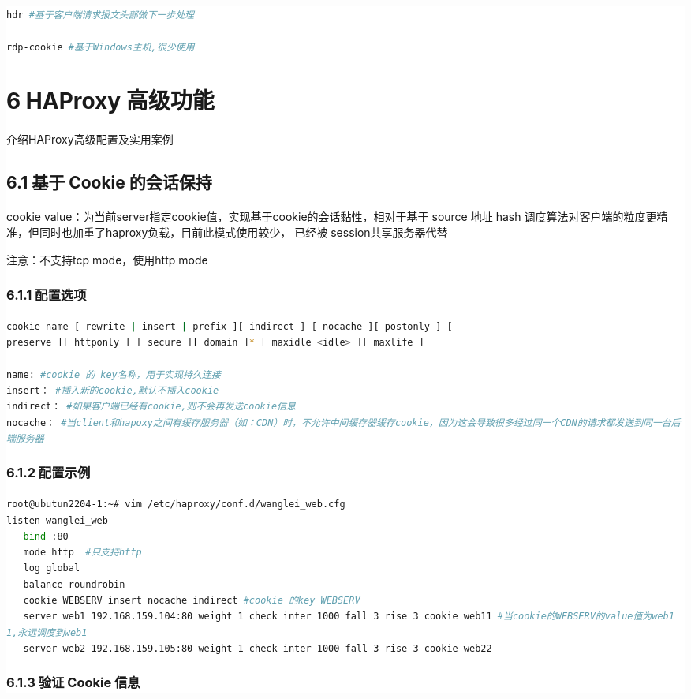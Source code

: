```bash
hdr #基于客户端请求报文头部做下一步处理

rdp-cookie #基于Windows主机,很少使用
```

# 6 HAProxy 高级功能

介绍HAProxy高级配置及实用案例

## 6.1 基于 Cookie 的会话保持

cookie value：为当前server指定cookie值，实现基于cookie的会话黏性，相对于基于 source 地址  hash 调度算法对客户端的粒度更精准，但同时也加重了haproxy负载，目前此模式使用较少， 已经被 session共享服务器代替

注意：不支持tcp mode，使用http mode

### 6.1.1 配置选项

```bash
cookie name [ rewrite | insert | prefix ][ indirect ] [ nocache ][ postonly ] [ 
preserve ][ httponly ] [ secure ][ domain ]* [ maxidle <idle> ][ maxlife ]

name: #cookie 的 key名称，用于实现持久连接
insert： #插入新的cookie,默认不插入cookie
indirect： #如果客户端已经有cookie,则不会再发送cookie信息
nocache： #当client和hapoxy之间有缓存服务器（如：CDN）时，不允许中间缓存器缓存cookie，因为这会导致很多经过同一个CDN的请求都发送到同一台后端服务器
```

### 6.1.2 配置示例

```bash
root@ubutun2204-1:~# vim /etc/haproxy/conf.d/wanglei_web.cfg
listen wanglei_web
   bind :80
   mode http  #只支持http
   log global
   balance roundrobin
   cookie WEBSERV insert nocache indirect #cookie 的key WEBSERV
   server web1 192.168.159.104:80 weight 1 check inter 1000 fall 3 rise 3 cookie web11 #当cookie的WEBSERV的value值为web11,永远调度到web1
   server web2 192.168.159.105:80 weight 1 check inter 1000 fall 3 rise 3 cookie web22
```

### 6.1.3 验证 Cookie 信息
